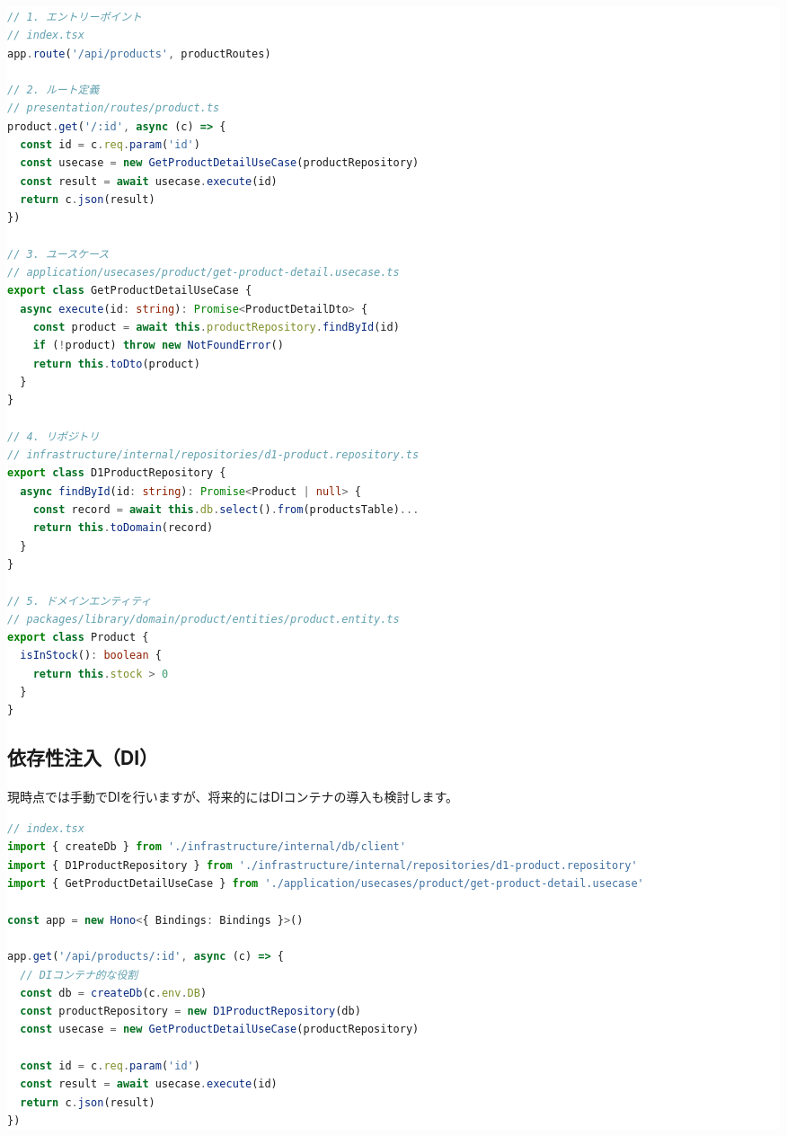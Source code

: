 ```typescript
// 1. エントリーポイント
// index.tsx
app.route('/api/products', productRoutes)

// 2. ルート定義
// presentation/routes/product.ts
product.get('/:id', async (c) => {
  const id = c.req.param('id')
  const usecase = new GetProductDetailUseCase(productRepository)
  const result = await usecase.execute(id)
  return c.json(result)
})

// 3. ユースケース
// application/usecases/product/get-product-detail.usecase.ts
export class GetProductDetailUseCase {
  async execute(id: string): Promise<ProductDetailDto> {
    const product = await this.productRepository.findById(id)
    if (!product) throw new NotFoundError()
    return this.toDto(product)
  }
}

// 4. リポジトリ
// infrastructure/internal/repositories/d1-product.repository.ts
export class D1ProductRepository {
  async findById(id: string): Promise<Product | null> {
    const record = await this.db.select().from(productsTable)...
    return this.toDomain(record)
  }
}

// 5. ドメインエンティティ
// packages/library/domain/product/entities/product.entity.ts
export class Product {
  isInStock(): boolean {
    return this.stock > 0
  }
}
```

## 依存性注入（DI）

現時点では手動でDIを行いますが、将来的にはDIコンテナの導入も検討します。

```typescript
// index.tsx
import { createDb } from './infrastructure/internal/db/client'
import { D1ProductRepository } from './infrastructure/internal/repositories/d1-product.repository'
import { GetProductDetailUseCase } from './application/usecases/product/get-product-detail.usecase'

const app = new Hono<{ Bindings: Bindings }>()

app.get('/api/products/:id', async (c) => {
  // DIコンテナ的な役割
  const db = createDb(c.env.DB)
  const productRepository = new D1ProductRepository(db)
  const usecase = new GetProductDetailUseCase(productRepository)
  
  const id = c.req.param('id')
  const result = await usecase.execute(id)
  return c.json(result)
})
```